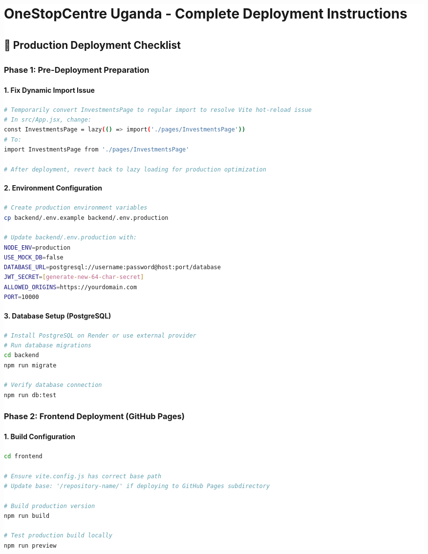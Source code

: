 # OneStopCentre Uganda - Complete Deployment Instructions

## 🚀 Production Deployment Checklist

### Phase 1: Pre-Deployment Preparation

#### 1. Fix Dynamic Import Issue
```bash
# Temporarily convert InvestmentsPage to regular import to resolve Vite hot-reload issue
# In src/App.jsx, change:
const InvestmentsPage = lazy(() => import('./pages/InvestmentsPage'))
# To:
import InvestmentsPage from './pages/InvestmentsPage'

# After deployment, revert back to lazy loading for production optimization
```

#### 2. Environment Configuration
```bash
# Create production environment variables
cp backend/.env.example backend/.env.production

# Update backend/.env.production with:
NODE_ENV=production
USE_MOCK_DB=false
DATABASE_URL=postgresql://username:password@host:port/database
JWT_SECRET=[generate-new-64-char-secret]
ALLOWED_ORIGINS=https://yourdomain.com
PORT=10000
```

#### 3. Database Setup (PostgreSQL)
```bash
# Install PostgreSQL on Render or use external provider
# Run database migrations
cd backend
npm run migrate

# Verify database connection
npm run db:test
```

### Phase 2: Frontend Deployment (GitHub Pages)

#### 1. Build Configuration
```bash
cd frontend

# Ensure vite.config.js has correct base path
# Update base: '/repository-name/' if deploying to GitHub Pages subdirectory

# Build production version
npm run build

# Test production build locally
npm run preview
```
